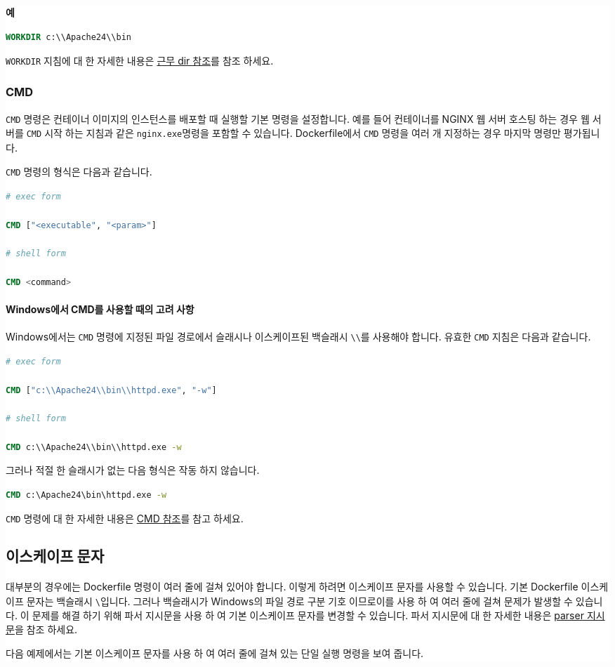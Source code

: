 **예**

```dockerfile
WORKDIR c:\\Apache24\\bin
```

`WORKDIR` 지침에 대 한 자세한 내용은 [근무 dir 참조](https://docs.docker.com/engine/reference/builder/#workdir)를 참조 하세요.

### <a name="cmd"></a>CMD

`CMD` 명령은 컨테이너 이미지의 인스턴스를 배포할 때 실행할 기본 명령을 설정합니다. 예를 들어 컨테이너를 NGINX 웹 서버 호스팅 하는 경우 웹 서버를 `CMD` 시작 하는 지침과 같은 `nginx.exe`명령을 포함할 수 있습니다. Dockerfile에서 `CMD` 명령을 여러 개 지정하는 경우 마지막 명령만 평가됩니다.

`CMD` 명령의 형식은 다음과 같습니다.

```dockerfile
# exec form

CMD ["<executable", "<param>"]

# shell form

CMD <command>
```

#### <a name="considerations-for-using-cmd-with-windows"></a>Windows에서 CMD를 사용할 때의 고려 사항

Windows에서는 `CMD` 명령에 지정된 파일 경로에서 슬래시나 이스케이프된 백슬래시 `\\`를 사용해야 합니다. 유효한 `CMD` 지침은 다음과 같습니다.

```dockerfile
# exec form

CMD ["c:\\Apache24\\bin\\httpd.exe", "-w"]

# shell form

CMD c:\\Apache24\\bin\\httpd.exe -w
```

그러나 적절 한 슬래시가 없는 다음 형식은 작동 하지 않습니다.

```dockerfile
CMD c:\Apache24\bin\httpd.exe -w
```

`CMD` 명령에 대 한 자세한 내용은 [CMD 참조](https://docs.docker.com/engine/reference/builder/#cmd)를 참고 하세요.

## <a name="escape-character"></a>이스케이프 문자

대부분의 경우에는 Dockerfile 명령이 여러 줄에 걸쳐 있어야 합니다. 이렇게 하려면 이스케이프 문자를 사용할 수 있습니다. 기본 Dockerfile 이스케이프 문자는 백슬래시 `\`입니다. 그러나 백슬래시가 Windows의 파일 경로 구분 기호 이므로이를 사용 하 여 여러 줄에 걸쳐 문제가 발생할 수 있습니다. 이 문제를 해결 하기 위해 파서 지시문을 사용 하 여 기본 이스케이프 문자를 변경할 수 있습니다. 파서 지시문에 대 한 자세한 내용은 [parser 지시문](https://docs.docker.com/engine/reference/builder/#parser-directives)을 참조 하세요.

다음 예제에서는 기본 이스케이프 문자를 사용 하 여 여러 줄에 걸쳐 있는 단일 실행 명령을 보여 줍니다.
